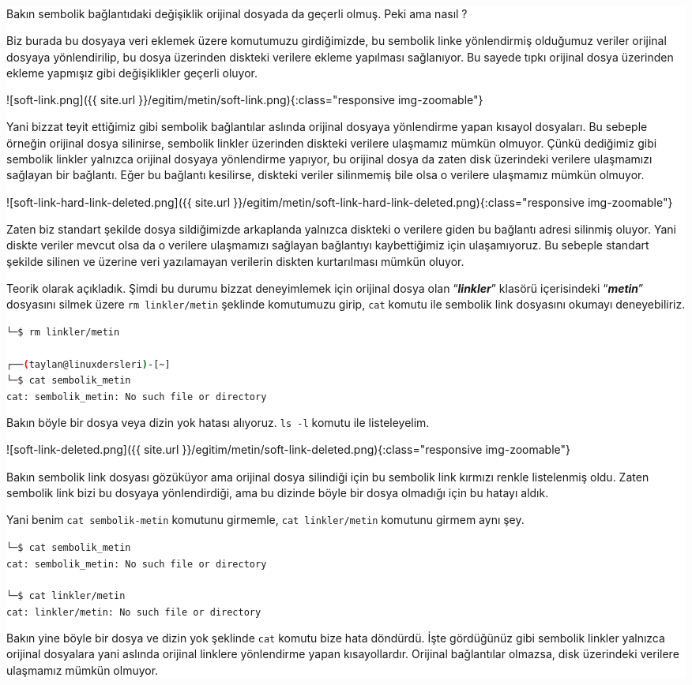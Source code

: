 Bakın sembolik bağlantıdaki değişiklik orijinal dosyada da geçerli olmuş. Peki ama nasıl ?

Biz burada bu dosyaya veri eklemek üzere komutumuzu girdiğimizde, bu sembolik linke yönlendirmiş olduğumuz veriler orijinal dosyaya yönlendirilip, bu dosya üzerinden diskteki verilere ekleme yapılması sağlanıyor. Bu sayede tıpkı orijinal dosya üzerinden ekleme yapmışız gibi değişiklikler geçerli oluyor.

![soft-link.png]({{ site.url }}/egitim/metin/soft-link.png){:class="responsive img-zoomable"}

Yani bizzat teyit ettiğimiz gibi sembolik bağlantılar aslında orijinal dosyaya yönlendirme yapan kısayol dosyaları. Bu sebeple örneğin orijinal dosya silinirse, sembolik linkler üzerinden diskteki verilere ulaşmamız mümkün olmuyor. Çünkü dediğimiz gibi sembolik linkler yalnızca orijinal dosyaya yönlendirme yapıyor, bu orijinal dosya da zaten disk üzerindeki verilere ulaşmamızı sağlayan bir bağlantı. Eğer bu bağlantı kesilirse, diskteki veriler silinmemiş bile olsa o verilere ulaşmamız mümkün olmuyor. 

![soft-link-hard-link-deleted.png]({{ site.url }}/egitim/metin/soft-link-hard-link-deleted.png){:class="responsive img-zoomable"}

Zaten biz standart şekilde dosya sildiğimizde arkaplanda yalnızca diskteki o verilere giden bu bağlantı adresi silinmiş oluyor. Yani diskte veriler mevcut olsa da o verilere ulaşmamızı sağlayan bağlantıyı kaybettiğimiz için ulaşamıyoruz. Bu sebeple standart şekilde silinen ve üzerine veri yazılamayan verilerin diskten kurtarılması mümkün oluyor.

Teorik olarak açıkladık. Şimdi bu durumu bizzat deneyimlemek için orijinal dosya olan “***linkler***” klasörü içerisindeki “***metin***” dosyasını silmek üzere `rm linkler/metin` şeklinde komutumuzu girip, `cat` komutu ile sembolik link dosyasını okumayı deneyebiliriz. 

```bash
└─$ rm linkler/metin                                             

┌──(taylan@linuxdersleri)-[~]
└─$ cat sembolik_metin                                           
cat: sembolik_metin: No such file or directory
```

Bakın böyle bir dosya veya dizin yok hatası alıyoruz. `ls -l` komutu ile listeleyelim. 

![soft-link-deleted.png]({{ site.url }}/egitim/metin/soft-link-deleted.png){:class="responsive img-zoomable"}

Bakın sembolik link dosyası gözüküyor ama orijinal dosya silindiği için bu sembolik link kırmızı renkle listelenmiş oldu. Zaten sembolik link bizi bu dosyaya yönlendirdiği, ama bu dizinde böyle bir dosya olmadığı için bu hatayı aldık.

Yani benim `cat sembolik-metin` komutunu girmemle, `cat linkler/metin` komutunu girmem aynı şey. 

```bash
└─$ cat sembolik_metin                                                      
cat: sembolik_metin: No such file or directory

└─$ cat linkler/metin
cat: linkler/metin: No such file or directory
```

Bakın yine böyle bir dosya ve dizin yok şeklinde `cat` komutu bize hata döndürdü. İşte gördüğünüz gibi sembolik linkler yalnızca orijinal dosyalara yani aslında orijinal linklere yönlendirme yapan kısayollardır. Orijinal bağlantılar olmazsa, disk üzerindeki verilere ulaşmamız mümkün olmuyor.

